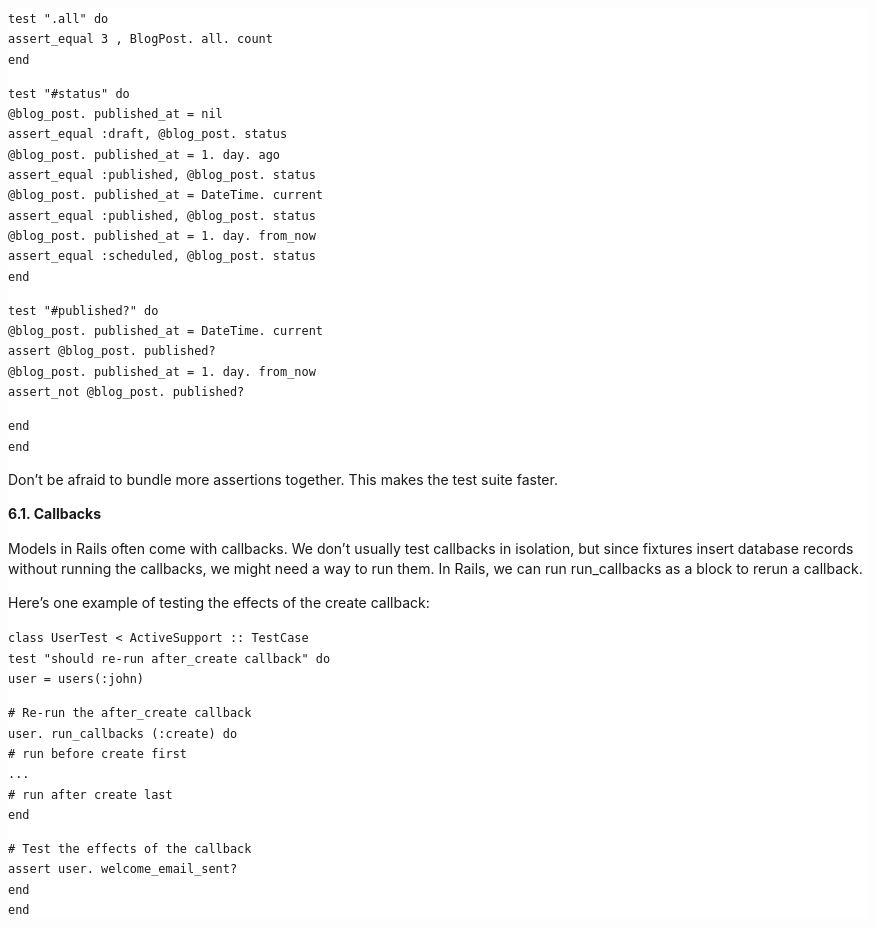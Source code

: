 ```
test ".all" do
assert_equal 3 , BlogPost. all. count
end
```

```
test "#status" do
@blog_post. published_at = nil
assert_equal :draft, @blog_post. status
@blog_post. published_at = 1. day. ago
assert_equal :published, @blog_post. status
@blog_post. published_at = DateTime. current
assert_equal :published, @blog_post. status
@blog_post. published_at = 1. day. from_now
assert_equal :scheduled, @blog_post. status
end
```

```
test "#published?" do
@blog_post. published_at = DateTime. current
assert @blog_post. published?
@blog_post. published_at = 1. day. from_now
assert_not @blog_post. published?
```

```
end
end
```

Don’t be afraid to bundle more assertions together. This makes the test suite faster.

**6.1. Callbacks**

Models in Rails often come with callbacks. We don’t usually test callbacks in isolation, but since
fixtures insert database records without running the callbacks, we might need a way to run them. In
Rails, we can run run_callbacks as a block to rerun a callback.

Here’s one example of testing the effects of the create callback:

```
class UserTest < ActiveSupport :: TestCase
test "should re-run after_create callback" do
user = users(:john)
```

```
# Re-run the after_create callback
user. run_callbacks (:create) do
# run before create first
...
# run after create last
end
```

```
# Test the effects of the callback
assert user. welcome_email_sent?
end
end
```
